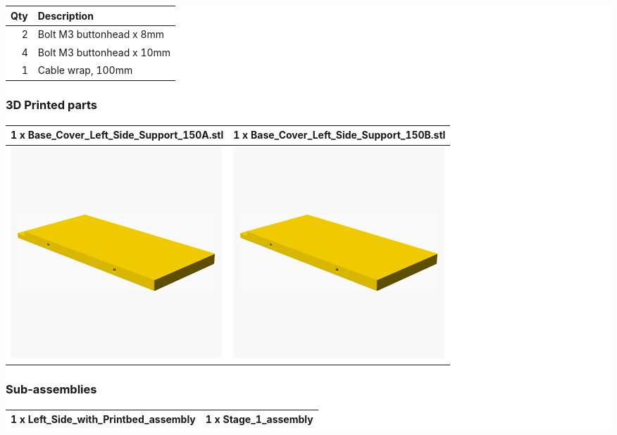 | Qty | Description |
|----:|:------------|
|   2 | Bolt M3 buttonhead x  8mm |
|   4 | Bolt M3 buttonhead x 10mm |
|   1 | Cable wrap, 100mm |

### 3D Printed parts

| 1 x Base_Cover_Left_Side_Support_150A.stl | 1 x Base_Cover_Left_Side_Support_150B.stl |
|----------|----------|
| ![Base_Cover_Left_Side_Support_150A.stl](stls/Base_Cover_Left_Side_Support_150A.png) | ![Base_Cover_Left_Side_Support_150B.stl](stls/Base_Cover_Left_Side_Support_150B.png) |

### Sub-assemblies

| 1 x Left_Side_with_Printbed_assembly | 1 x Stage_1_assembly |
|----------|----------|